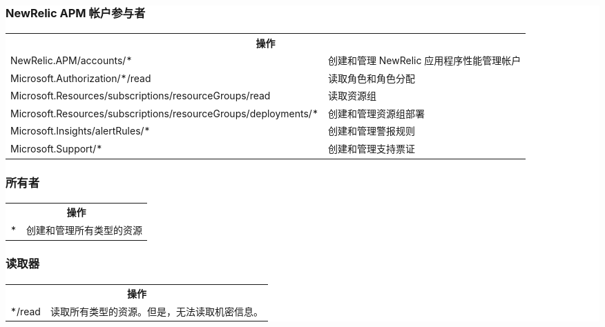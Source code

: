 ### NewRelic APM 帐户参与者

<table style=width:100%">
<tr>
<th colspan="2">操作</th>
</tr>
<tr>
<td>NewRelic.APM/accounts/*</td>
<td>创建和管理 NewRelic 应用程序性能管理帐户</td>
</tr>
<tr>
<td>Microsoft.Authorization/*/read</td>
<td>读取角色和角色分配</td>
</tr>
<tr>
<td>Microsoft.Resources/subscriptions/resourceGroups/read</td>
<td>读取资源组</td>
</tr>
<tr>
<td>Microsoft.Resources/subscriptions/resourceGroups/deployments/*</td>
<td>创建和管理资源组部署</td>
</tr>
<tr>
<td>Microsoft.Insights/alertRules/*</td>
<td>创建和管理警报规则</td>
</tr>
<tr>
<td>Microsoft.Support/*</td>
<td>创建和管理支持票证</td>
</tr>
</table>

### 所有者

<table style=width:100%">
<tr>
<th colspan="2">操作</th>
</tr>
<tr>
<td>*</td>
<td>创建和管理所有类型的资源</td>
</tr>
</table>

### 读取器

<table style=width:100%">
<tr>
<th colspan="2">操作</th>
</tr>
<tr>
<td>*/read</td>
<td>读取所有类型的资源。但是，无法读取机密信息。</td>
</tr>
</table>
